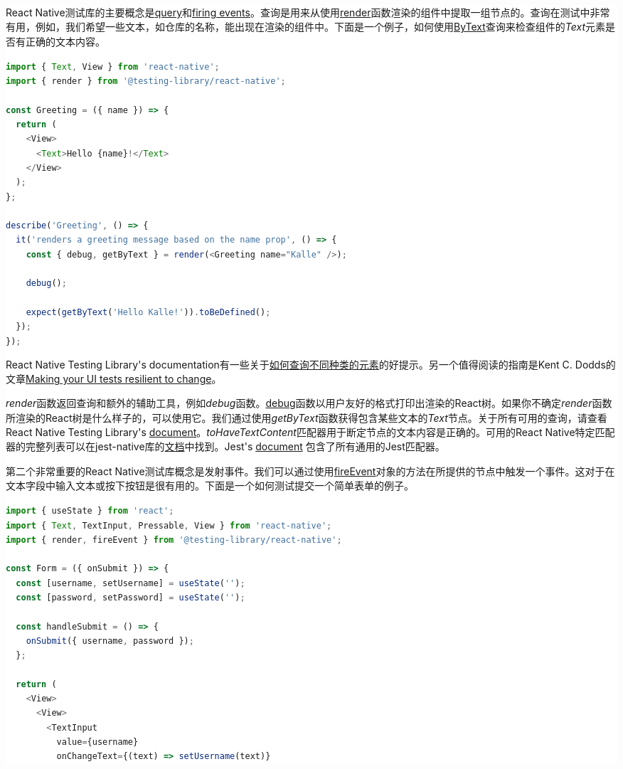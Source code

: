 ```javascript
```


 React Native测试库的主要概念是[query](https://callstack.github.io/react-native-testing-library/docs/api/queries)和[firing events](https://callstack.github.io/react-native-testing-library/docs/api#fireevent)。查询是用来从使用[render](https://callstack.github.io/react-native-testing-library/docs/api#render)函数渲染的组件中提取一组节点的。查询在测试中非常有用，例如，我们希望一些文本，如仓库的名称，能出现在渲染的组件中。下面是一个例子，如何使用[ByText](https://callstack.github.io/react-native-testing-library/docs/api/queries/#bytext)查询来检查组件的<em>Text</em>元素是否有正确的文本内容。

```javascript
import { Text, View } from 'react-native';
import { render } from '@testing-library/react-native';

const Greeting = ({ name }) => {
  return (
    <View>
      <Text>Hello {name}!</Text>
    </View>
  );
};

describe('Greeting', () => {
  it('renders a greeting message based on the name prop', () => {
    const { debug, getByText } = render(<Greeting name="Kalle" />);

    debug();

    expect(getByText('Hello Kalle!')).toBeDefined();
  });
});
```


 React Native Testing Library's documentation有一些关于[如何查询不同种类的元素](https://callstack.github.io/react-native-testing-library/docs/guides/how-to-query)的好提示。另一个值得阅读的指南是Kent C. Dodds的文章[Making your UI tests resilient to change](https://kentcdodds.com/blog/making-your-ui-tests-resilient-to-change)。


 <em>render</em>函数返回查询和额外的辅助工具，例如<em>debug</em>函数。[debug](https://callstack.github.io/react-native-testing-library/docs/api#debug)函数以用户友好的格式打印出渲染的React树。如果你不确定<em>render</em>函数所渲染的React树是什么样子的，可以使用它。我们通过使用<em>getByText</em>函数获得包含某些文本的<em>Text</em>节点。关于所有可用的查询，请查看React Native Testing Library's [document](https://callstack.github.io/react-native-testing-library/docs/api/queries)。<em>toHaveTextContent</em>匹配器用于断定节点的文本内容是正确的。可用的React Native特定匹配器的完整列表可以在jest-native库的[文档](https://github.com/testing-library/jest-native#matchers)中找到。Jest's [document](https://jestjs.io/docs/en/expect) 包含了所有通用的Jest匹配器。


 第二个非常重要的React Native测试库概念是发射事件。我们可以通过使用[fireEvent](https://callstack.github.io/react-native-testing-library/docs/api#fireevent)对象的方法在所提供的节点中触发一个事件。这对于在文本字段中输入文本或按下按钮是很有用的。下面是一个如何测试提交一个简单表单的例子。

```javascript
import { useState } from 'react';
import { Text, TextInput, Pressable, View } from 'react-native';
import { render, fireEvent } from '@testing-library/react-native';

const Form = ({ onSubmit }) => {
  const [username, setUsername] = useState('');
  const [password, setPassword] = useState('');

  const handleSubmit = () => {
    onSubmit({ username, password });
  };

  return (
    <View>
      <View>
        <TextInput
          value={username}
          onChangeText={(text) => setUsername(text)}
```